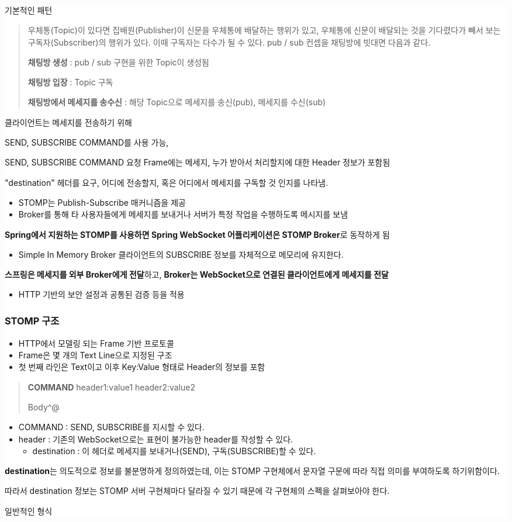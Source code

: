 기본적인 패턴

> 우체통(Topic)이 있다면 집배원(Publisher)이 신문을 우체통에 배달하는 행위가 있고, 우체통에 신문이 배달되는 것을 기다렸다가 빼서 보는 구독자(Subscriber)의 행위가 있다. 이때 구독자는 다수가 될 수 있다. pub / sub 컨셉을 채팅방에 빗대면 다음과 같다.
>
> 
>
> **채팅방 생성** : pub / sub 구현을 위한 Topic이 생성됨
>
> **채팅방 입장** : Topic 구독
>
> **채팅방에서 메세지를 송수신** : 해당 Topic으로 메세지를 송신(pub), 메세지를 수신(sub)



클라이언트는 메세지를 전송하기 위해

SEND, SUBSCRIBE COMMAND를 사용 가능, 

SEND, SUBSCRIBE COMMAND 요청 Frame에는 메세지, 누가 받아서 처리할지에 대한 Header 정보가 포함됨

"destination" 헤더를 요구, 어디에 전송할지, 혹은 어디에서 메세지를 구독할 것 인지를 나타냄.

- STOMP는 Publish-Subscribe 매커니즘을 제공
- Broker를 통해 타 사용자들에게 메세지를 보내거나 서버가 특정 작업을 수행하도록 메시지를 보냄



**Spring에서 지원하는 STOMP를 사용하면 Spring WebSocket 어플리케이션은 STOMP Broker**로 동작하게 됨

- Simple In Memory Broker 클라이언트의 SUBSCRIBE 정보를 자체적으로 메모리에 유지한다.

 **스프링은 메세지를 외부 Broker에게 전달**하고, **Broker는 WebSocket으로 연결된 클라이언트에게 메세지를 전달**

- HTTP 기반의 보안 설정과 공통된 검증 등을 적용



### STOMP 구조 

- HTTP에서 모델링 되는 Frame 기반 프로토콜
-  Frame은 몇 개의 Text Line으로 지정된 구조
- 첫 번째 라인은 Text이고 이후 Key:Value 형태로 Header의 정보를 포함

> **COMMAND**
> header1:value1
> header2:value2
>
> Body^@

- COMMAND : SEND, SUBSCRIBE를 지시할 수 있다.
- header : 기존의 WebSocket으로는 표현이 불가능한 header를 작성할 수 있다.
  - destination : 이 헤더로 메세지를 보내거나(SEND), 구독(SUBSCRIBE)할 수 있다.

**destination**는 의도적으로 정보를 불분명하게 정의하였는데, 이는 STOMP 구현체에서 문자열 구문에 따라 직접 의미를 부여하도록 하기위함이다.

따라서 destination 정보는 STOMP 서버 구현체마다 달라질 수 있기 때문에 각 구현체의 스펙을 살펴보아야 한다.

 

일반적인 형식 
